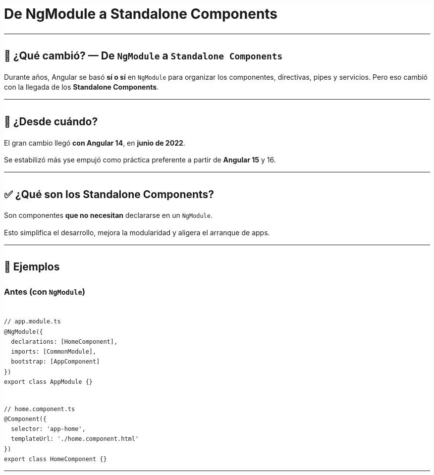 # De NgModule a Standalone Components

---

## 🚨 ¿Qué cambió? — De `NgModule` a `Standalone Components`

Durante años, Angular se basó **sí o sí** en `NgModule` para organizar los componentes, directivas, pipes y servicios. Pero eso cambió con la llegada de los **Standalone Components**.

---

## 📆 ¿Desde cuándo?

El gran cambio llegó **con Angular 14**, en **junio de 2022**.

Se estabilizó más yse empujó como práctica preferente a partir de **Angular 15** y 16.

---

## ✅ ¿Qué son los Standalone Components?

Son componentes **que no necesitan** declararse en un `NgModule`.

Esto simplifica el desarrollo, mejora la modularidad y aligera el arranque de apps.

---

## 🔧 Ejemplos

### Antes (con `NgModule`)

```tsx

// app.module.ts
@NgModule({
  declarations: [HomeComponent],
  imports: [CommonModule],
  bootstrap: [AppComponent]
})
export class AppModule {}

```

```tsx

// home.component.ts
@Component({
  selector: 'app-home',
  templateUrl: './home.component.html'
})
export class HomeComponent {}

```

---
